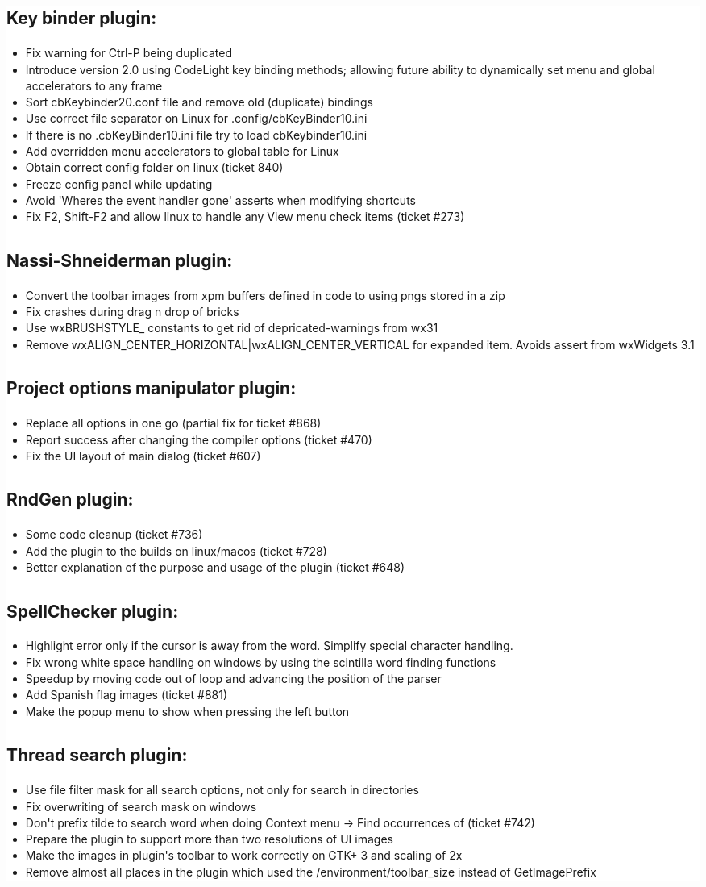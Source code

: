 ## Key binder plugin:

 * Fix warning for Ctrl-P being duplicated
 * Introduce version 2.0 using CodeLight key binding methods; allowing future ability to dynamically set menu and global accelerators to any frame
 * Sort cbKeybinder20.conf file and remove old (duplicate) bindings
 * Use correct file separator on Linux for .config/cbKeyBinder10.ini
 * If there is no <personality>.cbKeyBinder10.ini file try to load cbKeybinder10.ini
 * Add overridden menu accelerators to global table for Linux
 * Obtain correct config folder on linux (ticket 840)
 * Freeze config panel while updating
 * Avoid 'Wheres the event handler gone' asserts when modifying shortcuts
 * Fix F2, Shift-F2 and allow linux to handle any View menu check items (ticket #273)

## Nassi-Shneiderman plugin:

 * Convert the toolbar images from xpm buffers defined in code to using pngs stored in a zip
 * Fix crashes during drag n drop of bricks
 * Use wxBRUSHSTYLE_ constants to get rid of depricated-warnings from wx31
 * Remove wxALIGN_CENTER_HORIZONTAL|wxALIGN_CENTER_VERTICAL for expanded item. Avoids assert from wxWidgets 3.1

## Project options manipulator plugin:

 * Replace all options in one go (partial fix for ticket #868)
 * Report success after changing the compiler options (ticket #470)
 * Fix the UI layout of main dialog (ticket #607)

## RndGen plugin:

 * Some code cleanup (ticket #736)
 * Add the plugin to the builds on linux/macos (ticket #728)
 * Better explanation of the purpose and usage of the plugin (ticket #648)

## SpellChecker plugin:

 * Highlight error only if the cursor is away from the word. Simplify special character handling.
 * Fix wrong white space handling on windows by using the scintilla word finding functions
 * Speedup by moving code out of loop and advancing the position of the parser
 * Add Spanish flag images (ticket #881)
 * Make the popup menu to show when pressing the left button

## Thread search plugin:

 * Use file filter mask for all search options, not only for search in directories
 * Fix overwriting of search mask on windows
 * Don't prefix tilde to search word when doing Context menu -> Find occurrences of (ticket #742)
 * Prepare the plugin to support more than two resolutions of UI images
 * Make the images in plugin's toolbar to work correctly on GTK+ 3 and scaling of 2x
 * Remove almost all places in the plugin which used the /environment/toolbar_size instead of GetImagePrefix
